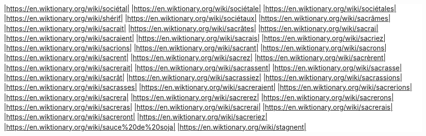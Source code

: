 |https://en.wiktionary.org/wiki/sociétal|
|https://en.wiktionary.org/wiki/sociétale|
|https://en.wiktionary.org/wiki/sociétales|
|https://en.wiktionary.org/wiki/shérif|
|https://en.wiktionary.org/wiki/sociétaux|
|https://en.wiktionary.org/wiki/sacrâmes|
|https://en.wiktionary.org/wiki/sacrait|
|https://en.wiktionary.org/wiki/sacrâtes|
|https://en.wiktionary.org/wiki/sacrai|
|https://en.wiktionary.org/wiki/sacraient|
|https://en.wiktionary.org/wiki/sacrais|
|https://en.wiktionary.org/wiki/sacriez|
|https://en.wiktionary.org/wiki/sacrions|
|https://en.wiktionary.org/wiki/sacrant|
|https://en.wiktionary.org/wiki/sacrons|
|https://en.wiktionary.org/wiki/sacrent|
|https://en.wiktionary.org/wiki/sacrez|
|https://en.wiktionary.org/wiki/sacrèrent|
|https://en.wiktionary.org/wiki/sacrerait|
|https://en.wiktionary.org/wiki/sacrassent|
|https://en.wiktionary.org/wiki/sacrasse|
|https://en.wiktionary.org/wiki/sacrât|
|https://en.wiktionary.org/wiki/sacrassiez|
|https://en.wiktionary.org/wiki/sacrassions|
|https://en.wiktionary.org/wiki/sacrasses|
|https://en.wiktionary.org/wiki/sacreraient|
|https://en.wiktionary.org/wiki/sacrerions|
|https://en.wiktionary.org/wiki/sacrera|
|https://en.wiktionary.org/wiki/sacrerez|
|https://en.wiktionary.org/wiki/sacrerons|
|https://en.wiktionary.org/wiki/sacreras|
|https://en.wiktionary.org/wiki/sacrerai|
|https://en.wiktionary.org/wiki/sacrerais|
|https://en.wiktionary.org/wiki/sacreront|
|https://en.wiktionary.org/wiki/sacreriez|
|https://en.wiktionary.org/wiki/sauce%20de%20soja|
|https://en.wiktionary.org/wiki/stagnent|